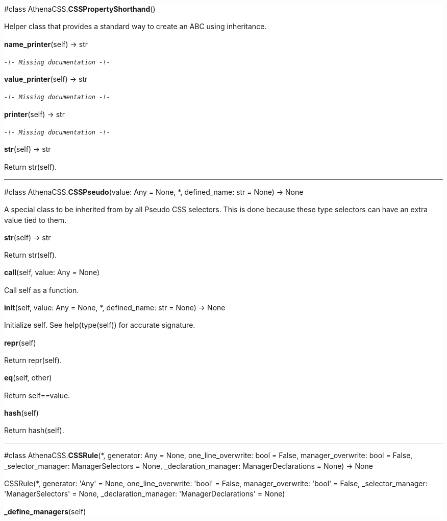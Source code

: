 
#class AthenaCSS.**CSSPropertyShorthand**()

Helper class that provides a standard way to create an ABC using
inheritance.

**name_printer**(self) -> str

*`-!- Missing documentation -!-`*

**value_printer**(self) -> str

*`-!- Missing documentation -!-`*

**printer**(self) -> str

*`-!- Missing documentation -!-`*

**__str__**(self) -> str

Return str(self).

---

#class AthenaCSS.**CSSPseudo**(value: Any = None, *, defined_name: str = None) -> None

A special class to be inherited from by all Pseudo CSS selectors.
This is done because these type selectors can have an extra value tied to them.

**__str__**(self) -> str

Return str(self).

**__call__**(self, value: Any = None)

Call self as a function.

**__init__**(self, value: Any = None, *, defined_name: str = None) -> None

Initialize self.  See help(type(self)) for accurate signature.

**__repr__**(self)

Return repr(self).

**__eq__**(self, other)

Return self==value.

**__hash__**(self)

Return hash(self).

---

#class AthenaCSS.**CSSRule**(*, generator: Any = None, one_line_overwrite: bool = False, manager_overwrite: bool = False, _selector_manager: ManagerSelectors = None, _declaration_manager: ManagerDeclarations = None) -> None

CSSRule(*, generator: 'Any' = None, one_line_overwrite: 'bool' = False, manager_overwrite: 'bool' = False, _selector_manager: 'ManagerSelectors' = None, _declaration_manager: 'ManagerDeclarations' = None)

**_define_managers**(self)
